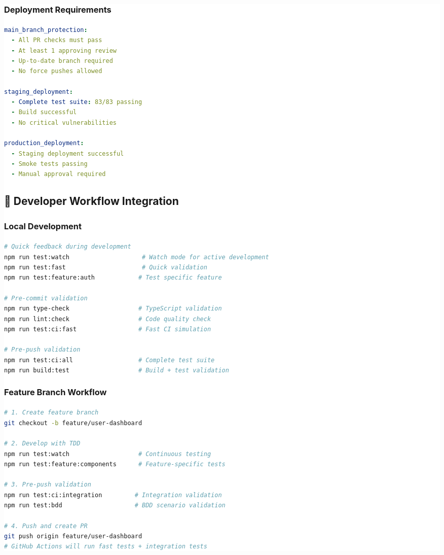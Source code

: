 ### **Deployment Requirements**
```yaml
main_branch_protection:
  - All PR checks must pass
  - At least 1 approving review
  - Up-to-date branch required
  - No force pushes allowed

staging_deployment:
  - Complete test suite: 83/83 passing
  - Build successful
  - No critical vulnerabilities

production_deployment:  
  - Staging deployment successful
  - Smoke tests passing
  - Manual approval required
```

## 🔧 **Developer Workflow Integration**

### **Local Development**
```bash
# Quick feedback during development
npm run test:watch                    # Watch mode for active development
npm run test:fast                     # Quick validation
npm run test:feature:auth            # Test specific feature

# Pre-commit validation
npm run type-check                   # TypeScript validation
npm run lint:check                   # Code quality check
npm run test:ci:fast                 # Fast CI simulation

# Pre-push validation
npm run test:ci:all                  # Complete test suite
npm run build:test                   # Build + test validation
```

### **Feature Branch Workflow**
```bash
# 1. Create feature branch
git checkout -b feature/user-dashboard

# 2. Develop with TDD
npm run test:watch                   # Continuous testing
npm run test:feature:components      # Feature-specific tests

# 3. Pre-push validation
npm run test:ci:integration         # Integration validation
npm run test:bdd                    # BDD scenario validation

# 4. Push and create PR
git push origin feature/user-dashboard
# GitHub Actions will run fast tests + integration tests
```
